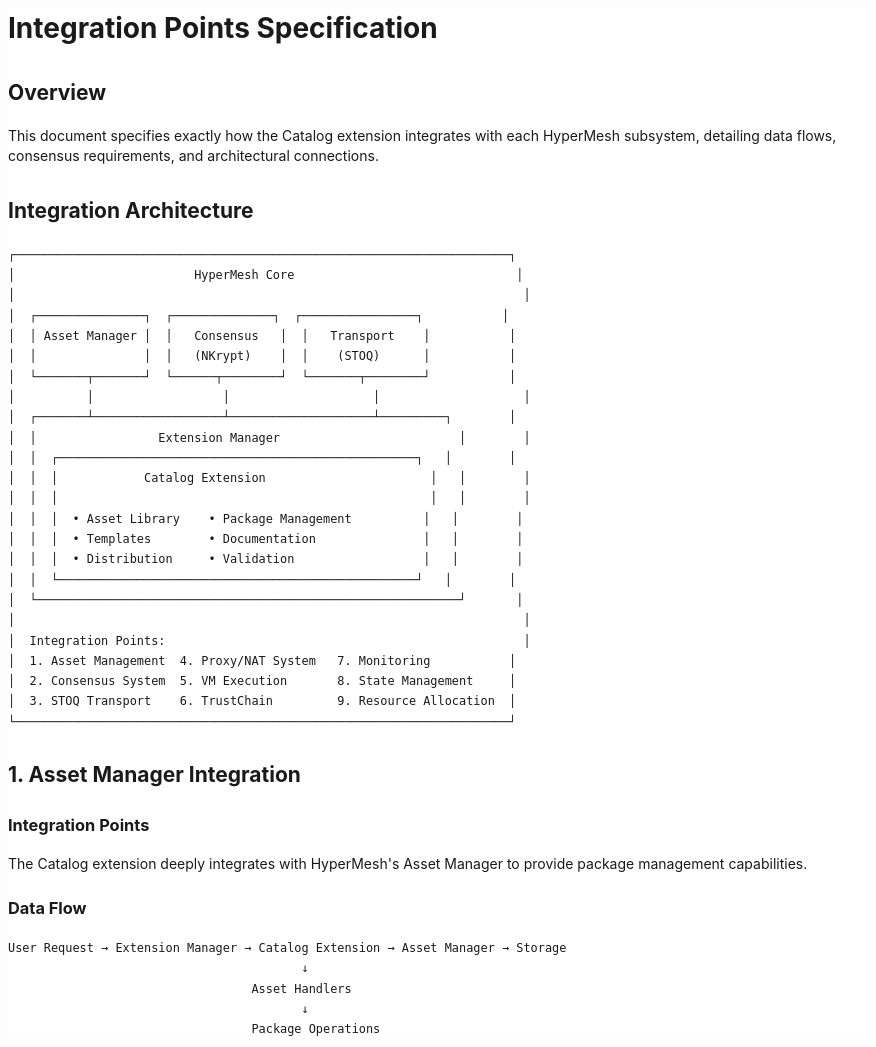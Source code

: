 # Integration Points Specification

## Overview
This document specifies exactly how the Catalog extension integrates with each HyperMesh subsystem, detailing data flows, consensus requirements, and architectural connections.

## Integration Architecture

```
┌─────────────────────────────────────────────────────────────────────┐
│                         HyperMesh Core                               │
│                                                                       │
│  ┌───────────────┐  ┌──────────────┐  ┌────────────────┐           │
│  │ Asset Manager │  │   Consensus   │  │   Transport    │           │
│  │               │  │   (NKrypt)    │  │    (STOQ)      │           │
│  └───────┬───────┘  └──────┬────────┘  └───────┬────────┘           │
│          │                  │                    │                    │
│  ┌───────┴──────────────────┴────────────────────┴─────────┐        │
│  │                 Extension Manager                         │        │
│  │  ┌──────────────────────────────────────────────────┐   │        │
│  │  │            Catalog Extension                       │   │        │
│  │  │                                                    │   │        │
│  │  │  • Asset Library    • Package Management          │   │        │
│  │  │  • Templates        • Documentation               │   │        │
│  │  │  • Distribution     • Validation                  │   │        │
│  │  └──────────────────────────────────────────────────┘   │        │
│  └───────────────────────────────────────────────────────────┘       │
│                                                                       │
│  Integration Points:                                                  │
│  1. Asset Management  4. Proxy/NAT System   7. Monitoring           │
│  2. Consensus System  5. VM Execution       8. State Management     │
│  3. STOQ Transport    6. TrustChain         9. Resource Allocation  │
└─────────────────────────────────────────────────────────────────────┘
```

## 1. Asset Manager Integration

### Integration Points
The Catalog extension deeply integrates with HyperMesh's Asset Manager to provide package management capabilities.

### Data Flow
```
User Request → Extension Manager → Catalog Extension → Asset Manager → Storage
                                         ↓
                                  Asset Handlers
                                         ↓
                                  Package Operations
```
